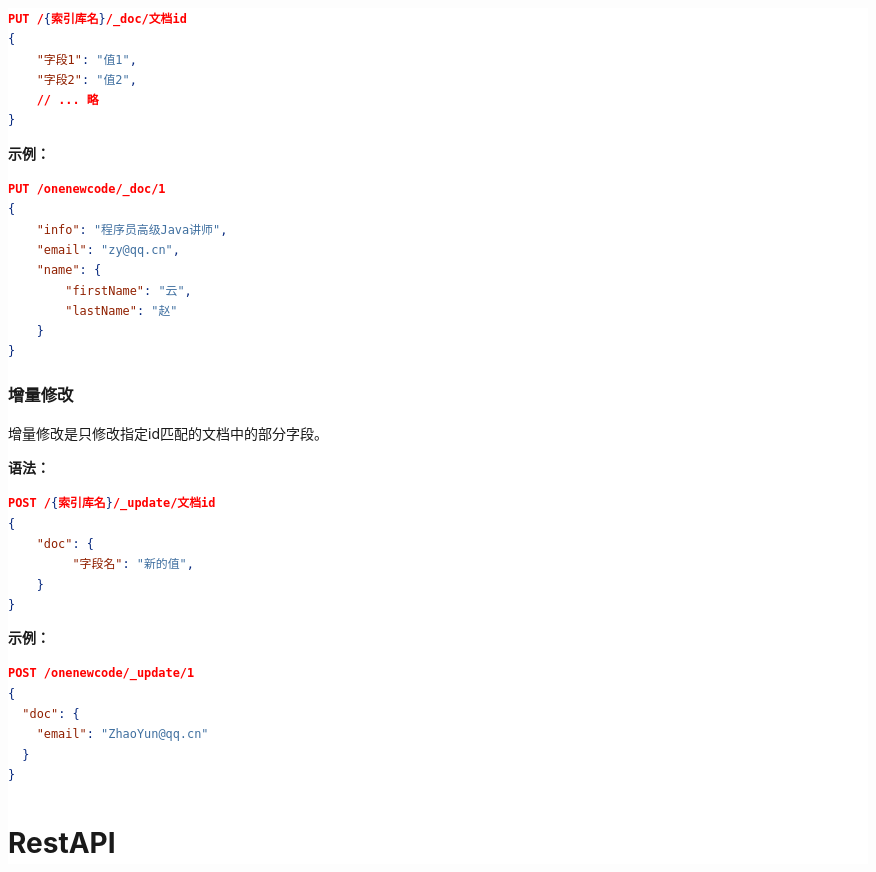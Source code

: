 ```json
PUT /{索引库名}/_doc/文档id
{
    "字段1": "值1",
    "字段2": "值2",
    // ... 略
}

```



**示例：**

```json
PUT /onenewcode/_doc/1
{
    "info": "程序员高级Java讲师",
    "email": "zy@qq.cn",
    "name": {
        "firstName": "云",
        "lastName": "赵"
    }
}
```



### 增量修改

增量修改是只修改指定id匹配的文档中的部分字段。

**语法：**

```json
POST /{索引库名}/_update/文档id
{
    "doc": {
         "字段名": "新的值",
    }
}
```



**示例：**

```json
POST /onenewcode/_update/1
{
  "doc": {
    "email": "ZhaoYun@qq.cn"
  }
}
```



# RestAPI

